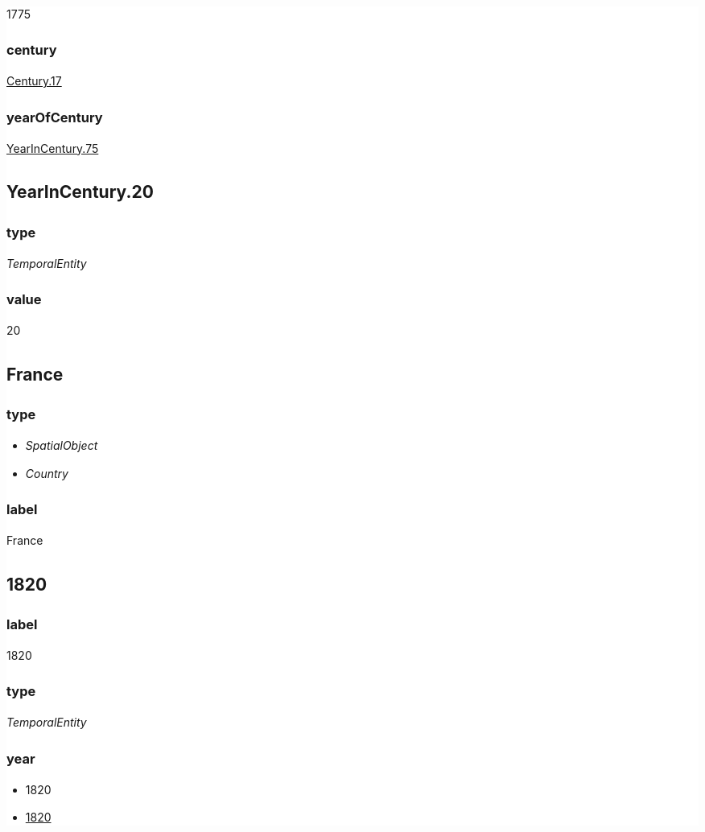 
1775

### century


[Century.17](#Century.17)

### yearOfCentury


[YearInCentury.75](#YearInCentury.75)

## YearInCentury.20

### type


*TemporalEntity*

### value


20

## France

### type

 - *SpatialObject*

 - *Country*

### label


France

## 1820

### label


1820

### type


*TemporalEntity*

### year

 - 1820

 - [1820](#1820)
